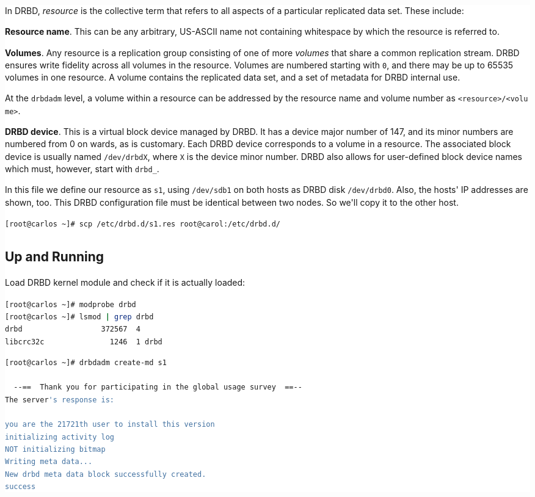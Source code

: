 In DRBD, *resource* is the collective term that refers to all aspects of a
particular replicated data set. These include:

**Resource name**. This can be any arbitrary, US-ASCII name not containing
whitespace by which the resource is referred to.

**Volumes**. Any resource is a replication group consisting of one of more
*volumes* that share a common replication stream. DRBD ensures write fidelity
across all volumes in the resource. Volumes are numbered starting with `0`, and
there may be up to 65535 volumes in one resource. A volume contains the
replicated data set, and a set of metadata for DRBD internal use.

At the `drbdadm` level, a volume within a resource can be addressed by the
resource name and volume number as `<resource>/<volume>`.

**DRBD device**. This is a virtual block device managed by DRBD. It has a device
major number of 147, and its minor numbers are numbered from 0 on wards, as is
customary. Each DRBD device corresponds to a volume in a resource. The
associated block device is usually named `/dev/drbdX`, where `X` is the device
minor number. DRBD also allows for user-defined block device names which must,
however, start with `drbd_`.

In this file we define our resource as `s1`, using `/dev/sdb1` on both hosts as
DRBD disk `/dev/drbd0`. Also, the hosts' IP addresses are shown, too. This DRBD
configuration file must be identical between two nodes. So we'll copy it to the
other host.

```bash
[root@carlos ~]# scp /etc/drbd.d/s1.res root@carol:/etc/drbd.d/
```

## Up and Running

Load DRBD kernel module and check if it is actually loaded:

```bash
[root@carlos ~]# modprobe drbd
[root@carlos ~]# lsmod | grep drbd
drbd                  372567  4
libcrc32c               1246  1 drbd
```

```bash
[root@carlos ~]# drbdadm create-md s1

  --==  Thank you for participating in the global usage survey  ==--
The server's response is:

you are the 21721th user to install this version
initializing activity log
NOT initializing bitmap
Writing meta data...
New drbd meta data block successfully created.
success
```
